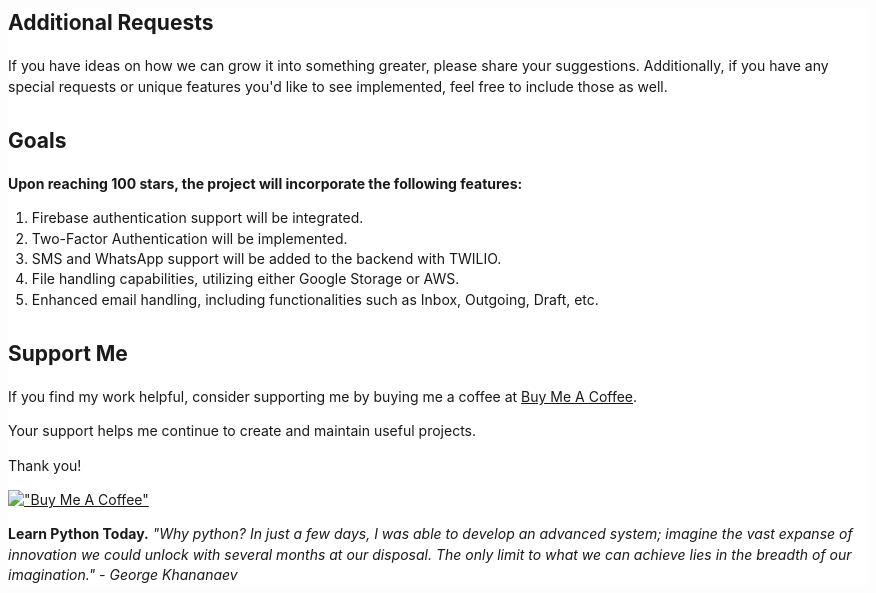 ## Additional Requests

If you have ideas on how we can grow it into something greater, please share your suggestions. Additionally, if you have any special requests or unique features you'd like to see implemented, feel free to include those as well.

## Goals

**Upon reaching 100 stars, the project will incorporate the following features:**

1. Firebase authentication support will be integrated.
2. Two-Factor Authentication will be implemented.
3. SMS and WhatsApp support will be added to the backend with TWILIO.
4. File handling capabilities, utilizing either Google Storage or AWS.
5. Enhanced email handling, including functionalities such as Inbox, Outgoing, Draft, etc.

## Support Me

If you find my work helpful, consider supporting me by buying me a coffee at [Buy Me A Coffee](https://www.buymeacoffee.com/georgekhananaev).

Your support helps me continue to create and maintain useful projects. 

Thank you!


[!["Buy Me A Coffee"](https://www.buymeacoffee.com/assets/img/custom_images/orange_img.png)](https://www.buymeacoffee.com/georgekhananaev)


**Learn Python Today.**
_"Why python? In just a few days, I was able to develop an advanced system; imagine the vast expanse of innovation we could unlock with several months at our disposal. The only limit to what we can achieve lies in the breadth of our imagination." - George Khananaev_
